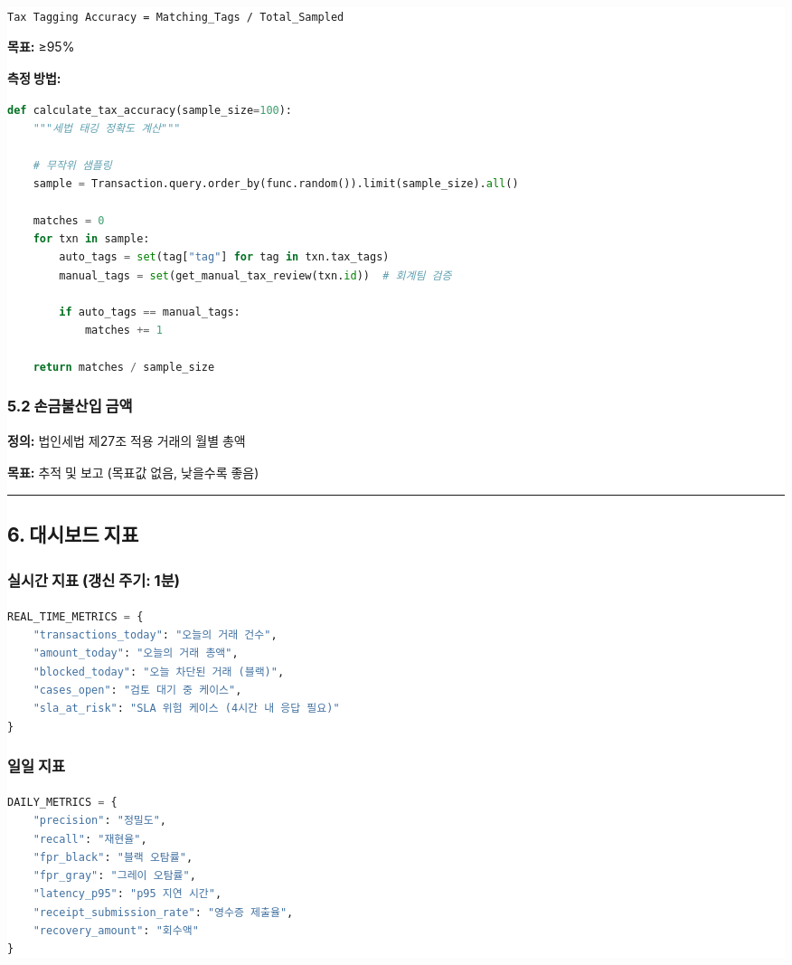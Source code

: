 ```
Tax Tagging Accuracy = Matching_Tags / Total_Sampled
```

**목표:** ≥95%

**측정 방법:**
```python
def calculate_tax_accuracy(sample_size=100):
    """세법 태깅 정확도 계산"""

    # 무작위 샘플링
    sample = Transaction.query.order_by(func.random()).limit(sample_size).all()

    matches = 0
    for txn in sample:
        auto_tags = set(tag["tag"] for tag in txn.tax_tags)
        manual_tags = set(get_manual_tax_review(txn.id))  # 회계팀 검증

        if auto_tags == manual_tags:
            matches += 1

    return matches / sample_size
```

### 5.2 손금불산입 금액

**정의:** 법인세법 제27조 적용 거래의 월별 총액

**목표:** 추적 및 보고 (목표값 없음, 낮을수록 좋음)

---

## 6. 대시보드 지표

### 실시간 지표 (갱신 주기: 1분)

```python
REAL_TIME_METRICS = {
    "transactions_today": "오늘의 거래 건수",
    "amount_today": "오늘의 거래 총액",
    "blocked_today": "오늘 차단된 거래 (블랙)",
    "cases_open": "검토 대기 중 케이스",
    "sla_at_risk": "SLA 위험 케이스 (4시간 내 응답 필요)"
}
```

### 일일 지표

```python
DAILY_METRICS = {
    "precision": "정밀도",
    "recall": "재현율",
    "fpr_black": "블랙 오탐률",
    "fpr_gray": "그레이 오탐률",
    "latency_p95": "p95 지연 시간",
    "receipt_submission_rate": "영수증 제출율",
    "recovery_amount": "회수액"
}
```
